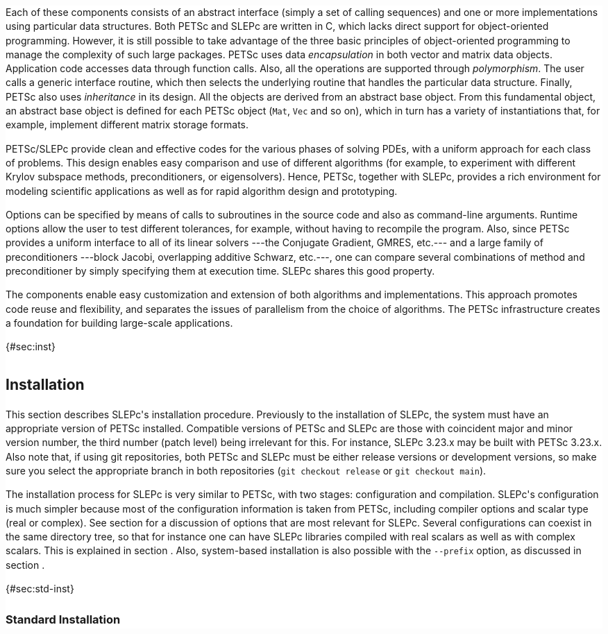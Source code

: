 Each of these components consists of an abstract interface (simply a set of calling sequences) and one or more implementations using particular data structures. Both PETSc and SLEPc are written in C, which lacks direct support for object-oriented programming. However, it is still possible to take advantage of the three basic principles of object-oriented programming to manage the complexity of such large packages. PETSc uses data *encapsulation* in both vector and matrix data objects. Application code accesses data through function calls. Also, all the operations are supported through *polymorphism*. The user calls a generic interface routine, which then selects the underlying routine that handles the particular data structure. Finally, PETSc also uses *inheritance* in its design. All the objects are derived from an abstract base object. From this fundamental object, an abstract base object is defined for each PETSc object (`Mat`, `Vec` and so on), which in turn has a variety of instantiations that, for example, implement different matrix storage formats.

PETSc/SLEPc provide clean and effective codes for the various phases of solving PDEs, with a uniform approach for each class of problems. This design enables easy comparison and use of different algorithms (for example, to experiment with different Krylov subspace methods, preconditioners, or eigensolvers). Hence, PETSc, together with SLEPc, provides a rich environment for modeling scientific applications as well as for rapid algorithm design and prototyping.

Options can be specified by means of calls to subroutines in the source code and also as command-line arguments. Runtime options allow the user to test different tolerances, for example, without having to recompile the program. Also, since PETSc provides a uniform interface to all of its linear solvers ---the Conjugate Gradient, GMRES, etc.--- and a large family of preconditioners ---block Jacobi, overlapping additive Schwarz, etc.---, one can compare several combinations of method and preconditioner by simply specifying them at execution time. SLEPc shares this good property.

The components enable easy customization and extension of both algorithms and implementations. This approach promotes code reuse and flexibility, and separates the issues of parallelism from the choice of algorithms. The PETSc infrastructure creates a foundation for building large-scale applications.

{#sec:inst}
## Installation

This section describes SLEPc's installation procedure. Previously to the installation of SLEPc, the system must have an appropriate version of PETSc installed. Compatible versions of PETSc and SLEPc are those with coincident major and minor version number, the third number (patch level) being irrelevant for this. For instance, SLEPc 3.23.x may be built with PETSc 3.23.x. Also note that, if using git repositories, both PETSc and SLEPc must be either release versions or development versions, so make sure you select the appropriate branch in both repositories (`git checkout release` or `git checkout main`).

The installation process for SLEPc is very similar to PETSc, with two stages: configuration and compilation. SLEPc's configuration is much simpler because most of the configuration information is taken from PETSc, including compiler options and scalar type (real or complex). See section [](#sec:opt-inst) for a discussion of options that are most relevant for SLEPc. Several configurations can coexist in the same directory tree, so that for instance one can have SLEPc libraries compiled with real scalars as well as with complex scalars. This is explained in section [](#sec:mult-inst). Also, system-based installation is also possible with the `--prefix` option, as discussed in section [](#sec:prefix-inst).

{#sec:std-inst}
### Standard Installation
